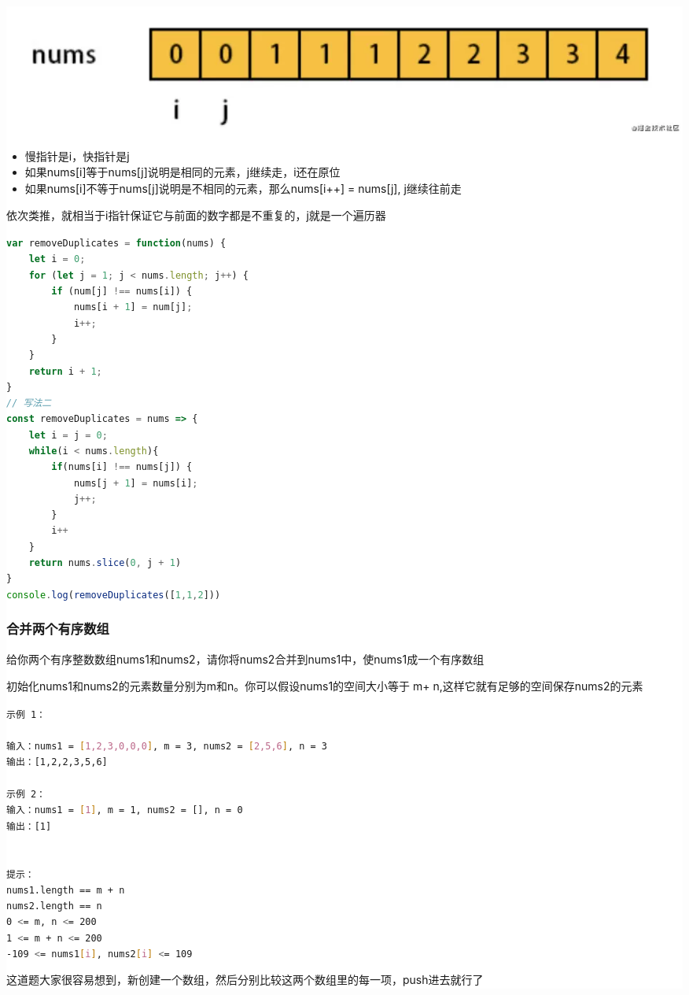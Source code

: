 ![数组去重--快慢数组](./images/646.jpg)

- 慢指针是i，快指针是j
- 如果nums[i]等于nums[j]说明是相同的元素，j继续走，i还在原位
- 如果nums[i]不等于nums[j]说明是不相同的元素，那么nums[i++] = nums[j], j继续往前走

依次类推，就相当于i指针保证它与前面的数字都是不重复的，j就是一个遍历器
```js
var removeDuplicates = function(nums) {
    let i = 0;
    for (let j = 1; j < nums.length; j++) {
        if (num[j] !== nums[i]) {
            nums[i + 1] = num[j];
            i++;
        }
    }
    return i + 1;
}
// 写法二
const removeDuplicates = nums => {
    let i = j = 0;
    while(i < nums.length){
        if(nums[i] !== nums[j]) {
            nums[j + 1] = nums[i];
            j++;
        }
        i++
    }
    return nums.slice(0, j + 1)
}
console.log(removeDuplicates([1,1,2]))
```
### 合并两个有序数组

给你两个有序整数数组nums1和nums2，请你将nums2合并到nums1中，使nums1成一个有序数组

初始化nums1和nums2的元素数量分别为m和n。你可以假设nums1的空间大小等于 m+ n,这样它就有足够的空间保存nums2的元素
```bash
示例 1：

输入：nums1 = [1,2,3,0,0,0], m = 3, nums2 = [2,5,6], n = 3
输出：[1,2,2,3,5,6]

示例 2：
输入：nums1 = [1], m = 1, nums2 = [], n = 0
输出：[1]
 

提示：
nums1.length == m + n
nums2.length == n
0 <= m, n <= 200
1 <= m + n <= 200
-109 <= nums1[i], nums2[i] <= 109
```
这道题大家很容易想到，新创建一个数组，然后分别比较这两个数组里的每一项，push进去就行了
